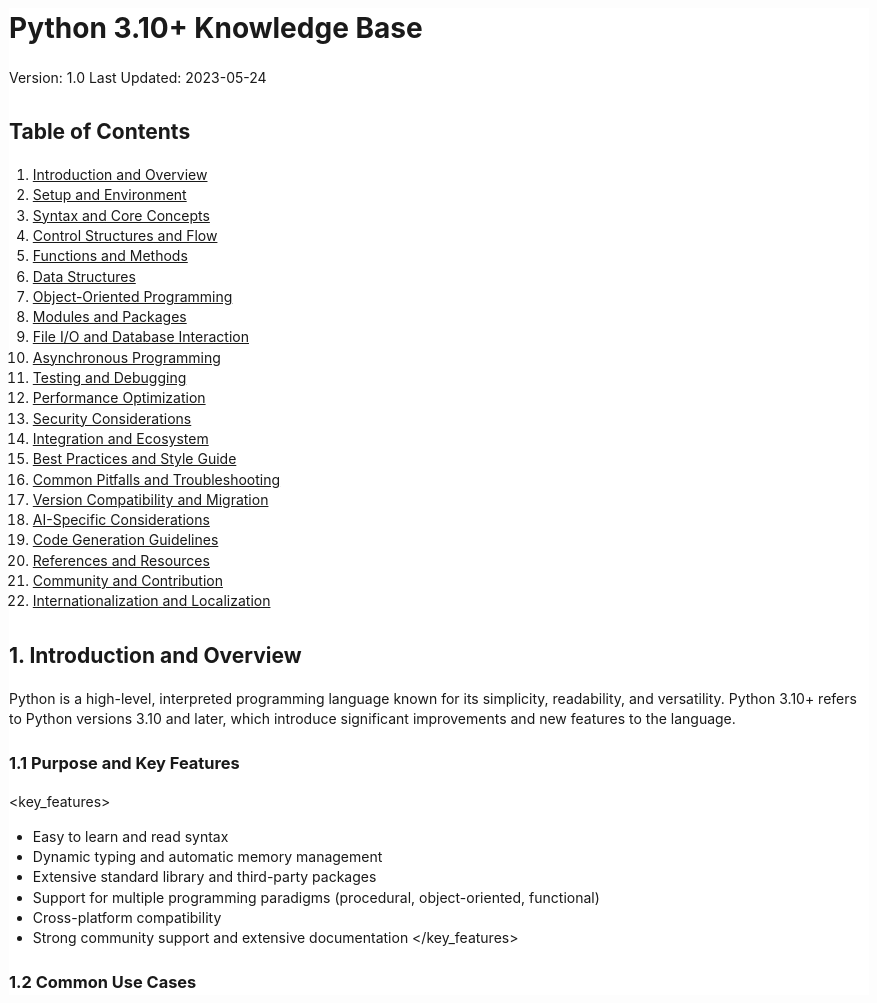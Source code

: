 # Python 3.10+ Knowledge Base

Version: 1.0
Last Updated: 2023-05-24

## Table of Contents

1. [Introduction and Overview](#1-introduction-and-overview)
2. [Setup and Environment](#2-setup-and-environment)
3. [Syntax and Core Concepts](#3-syntax-and-core-concepts)
4. [Control Structures and Flow](#4-control-structures-and-flow)
5. [Functions and Methods](#5-functions-and-methods)
6. [Data Structures](#6-data-structures)
7. [Object-Oriented Programming](#7-object-oriented-programming)
8. [Modules and Packages](#8-modules-and-packages)
9. [File I/O and Database Interaction](#9-file-io-and-database-interaction)
10. [Asynchronous Programming](#10-asynchronous-programming)
11. [Testing and Debugging](#11-testing-and-debugging)
12. [Performance Optimization](#12-performance-optimization)
13. [Security Considerations](#13-security-considerations)
14. [Integration and Ecosystem](#14-integration-and-ecosystem)
15. [Best Practices and Style Guide](#15-best-practices-and-style-guide)
16. [Common Pitfalls and Troubleshooting](#16-common-pitfalls-and-troubleshooting)
17. [Version Compatibility and Migration](#17-version-compatibility-and-migration)
18. [AI-Specific Considerations](#18-ai-specific-considerations)
19. [Code Generation Guidelines](#19-code-generation-guidelines)
20. [References and Resources](#20-references-and-resources)
21. [Community and Contribution](#21-community-and-contribution)
22. [Internationalization and Localization](#22-internationalization-and-localization)

## 1. Introduction and Overview

<summary>
Python is a high-level, interpreted programming language known for its simplicity, readability, and versatility. Python 3.10+ refers to Python versions 3.10 and later, which introduce significant improvements and new features to the language.
</summary>

### 1.1 Purpose and Key Features

<key_features>
- Easy to learn and read syntax
- Dynamic typing and automatic memory management
- Extensive standard library and third-party packages
- Support for multiple programming paradigms (procedural, object-oriented, functional)
- Cross-platform compatibility
- Strong community support and extensive documentation
</key_features>

### 1.2 Common Use Cases
